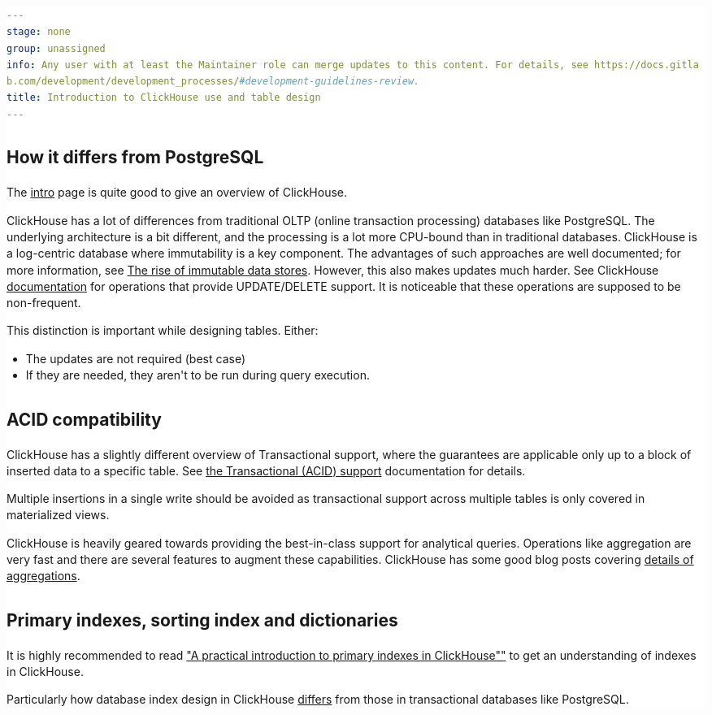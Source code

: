 ```yaml
---
stage: none
group: unassigned
info: Any user with at least the Maintainer role can merge updates to this content. For details, see https://docs.gitlab.com/development/development_processes/#development-guidelines-review.
title: Introduction to ClickHouse use and table design
---
```


## How it differs from PostgreSQL

The [intro](https://clickhouse.com/docs/en/intro) page is quite good to give an overview of ClickHouse.

ClickHouse has a lot of differences from traditional OLTP (online transaction processing) databases like PostgreSQL. The underlying architecture is a bit different, and the processing is a lot more CPU-bound than in traditional databases.
ClickHouse is a log-centric database where immutability is a key component. The advantages of such approaches are well documented; for more information, see [The rise of immutable data stores](https://www.odbms.org/2015/10/the-rise-of-immutable-data-stores/). However, this also makes updates much harder. See ClickHouse [documentation](https://clickhouse.com/docs/en/guides/developer/mutations) for operations that provide UPDATE/DELETE support. It is noticeable that these operations are supposed to be non-frequent.

This distinction is important while designing tables. Either:

- The updates are not required (best case)
- If they are needed, they aren't to be run during query execution.

## ACID compatibility

ClickHouse has a slightly different overview of Transactional support, where the guarantees are applicable only up to a block of inserted data to a specific table. See [the Transactional (ACID) support](https://clickhouse.com/docs/en/guides/developer/transactional) documentation for details.

Multiple insertions in a single write should be avoided as transactional support across multiple tables is only covered in materialized views.

ClickHouse is heavily geared towards providing the best-in-class support for analytical queries. Operations like aggregation are very fast and there are several features to augment these capabilities.
ClickHouse has some good blog posts covering [details of aggregations](https://altinity.com/blog/clickhouse-aggregation-fun-part-1-internals-and-handy-tools).

## Primary indexes, sorting index and dictionaries

It is highly recommended to read ["A practical introduction to primary indexes in ClickHouse""](https://clickhouse.com/docs/en/guides/improving-query-performance/sparse-primary-indexes/sparse-primary-indexes-intro) to get an understanding of indexes in ClickHouse.

Particularly how database index design in ClickHouse [differs](https://clickhouse.com/docs/en/guides/improving-query-performance/sparse-primary-indexes/sparse-primary-indexes-design#an-index-design-for-massive-data-scales) from those in transactional databases like PostgreSQL.
